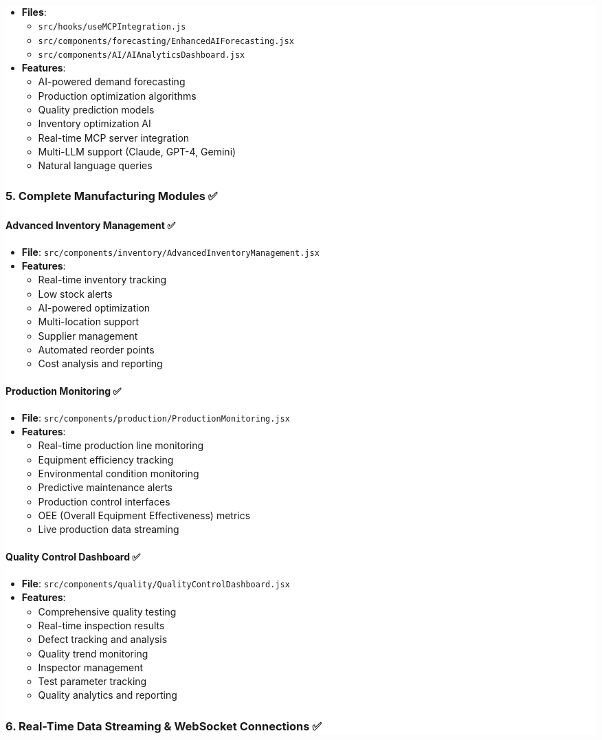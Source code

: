 - **Files**:
  - `src/hooks/useMCPIntegration.js`
  - `src/components/forecasting/EnhancedAIForecasting.jsx`
  - `src/components/AI/AIAnalyticsDashboard.jsx`
- **Features**:
  - AI-powered demand forecasting
  - Production optimization algorithms
  - Quality prediction models
  - Inventory optimization AI
  - Real-time MCP server integration
  - Multi-LLM support (Claude, GPT-4, Gemini)
  - Natural language queries

### 5. **Complete Manufacturing Modules** ✅

#### **Advanced Inventory Management** ✅

- **File**: `src/components/inventory/AdvancedInventoryManagement.jsx`
- **Features**:
  - Real-time inventory tracking
  - Low stock alerts
  - AI-powered optimization
  - Multi-location support
  - Supplier management
  - Automated reorder points
  - Cost analysis and reporting

#### **Production Monitoring** ✅

- **File**: `src/components/production/ProductionMonitoring.jsx`
- **Features**:
  - Real-time production line monitoring
  - Equipment efficiency tracking
  - Environmental condition monitoring
  - Predictive maintenance alerts
  - Production control interfaces
  - OEE (Overall Equipment Effectiveness) metrics
  - Live production data streaming

#### **Quality Control Dashboard** ✅

- **File**: `src/components/quality/QualityControlDashboard.jsx`
- **Features**:
  - Comprehensive quality testing
  - Real-time inspection results
  - Defect tracking and analysis
  - Quality trend monitoring
  - Inspector management
  - Test parameter tracking
  - Quality analytics and reporting

### 6. **Real-Time Data Streaming & WebSocket Connections** ✅
